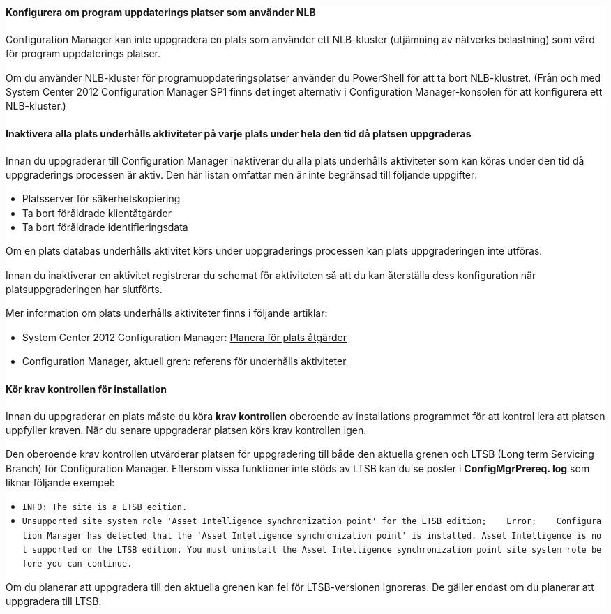 #### <a name="reconfigure-software-update-points-that-use-nlb"></a>Konfigurera om program uppdaterings platser som använder NLB

Configuration Manager kan inte uppgradera en plats som använder ett NLB-kluster (utjämning av nätverks belastning) som värd för program uppdaterings platser.  

Om du använder NLB-kluster för programuppdateringsplatser använder du PowerShell för att ta bort NLB-klustret. (Från och med System Center 2012 Configuration Manager SP1 finns det inget alternativ i Configuration Manager-konsolen för att konfigurera ett NLB-kluster.)  

#### <a name="disable-all-site-maintenance-tasks-at-each-site-for-the-duration-of-that-sites-upgrade"></a>Inaktivera alla plats underhålls aktiviteter på varje plats under hela den tid då platsen uppgraderas

Innan du uppgraderar till Configuration Manager inaktiverar du alla plats underhålls aktiviteter som kan köras under den tid då uppgraderings processen är aktiv. Den här listan omfattar men är inte begränsad till följande uppgifter:  

- Platsserver för säkerhetskopiering  
- Ta bort föråldrade klientåtgärder  
- Ta bort föråldrade identifieringsdata  

Om en plats databas underhålls aktivitet körs under uppgraderings processen kan plats uppgraderingen inte utföras.  

Innan du inaktiverar en aktivitet registrerar du schemat för aktiviteten så att du kan återställa dess konfiguration när platsuppgraderingen har slutförts.

Mer information om plats underhålls aktiviteter finns i följande artiklar:  

- System Center 2012 Configuration Manager: [Planera för plats åtgärder](../../../plan-design/hierarchy/plan-for-the-site-database.md)  

- Configuration Manager, aktuell gren: [referens för underhålls aktiviteter](../../manage/reference-for-maintenance-tasks.md)  

#### <a name="run-setup-prerequisite-checker"></a>Kör krav kontrollen för installation

Innan du uppgraderar en plats måste du köra **krav kontrollen** oberoende av installations programmet för att kontrol lera att platsen uppfyller kraven. När du senare uppgraderar platsen körs krav kontrollen igen.  

Den oberoende krav kontrollen utvärderar platsen för uppgradering till både den aktuella grenen och LTSB (Long term Servicing Branch) för Configuration Manager. Eftersom vissa funktioner inte stöds av LTSB kan du se poster i **ConfigMgrPrereq. log** som liknar följande exempel:

- `INFO: The site is a LTSB edition.`
- `Unsupported site system role 'Asset Intelligence synchronization point' for the LTSB edition;    Error;    Configuration Manager has detected that the 'Asset Intelligence synchronization point' is installed. Asset Intelligence is not supported on the LTSB edition. You must uninstall the Asset Intelligence synchronization point site system role before you can continue.`

Om du planerar att uppgradera till den aktuella grenen kan fel för LTSB-versionen ignoreras. De gäller endast om du planerar att uppgradera till LTSB.
